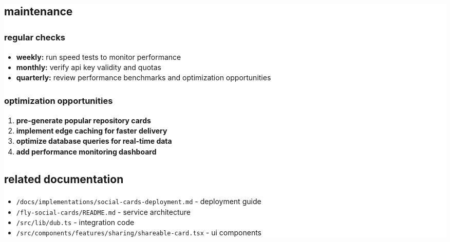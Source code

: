 ## maintenance

### regular checks

- **weekly:** run speed tests to monitor performance
- **monthly:** verify api key validity and quotas
- **quarterly:** review performance benchmarks and optimization opportunities

### optimization opportunities

1. **pre-generate popular repository cards**
2. **implement edge caching for faster delivery**
3. **optimize database queries for real-time data**
4. **add performance monitoring dashboard**

## related documentation

- `/docs/implementations/social-cards-deployment.md` - deployment guide
- `/fly-social-cards/README.md` - service architecture
- `/src/lib/dub.ts` - integration code
- `/src/components/features/sharing/shareable-card.tsx` - ui components
